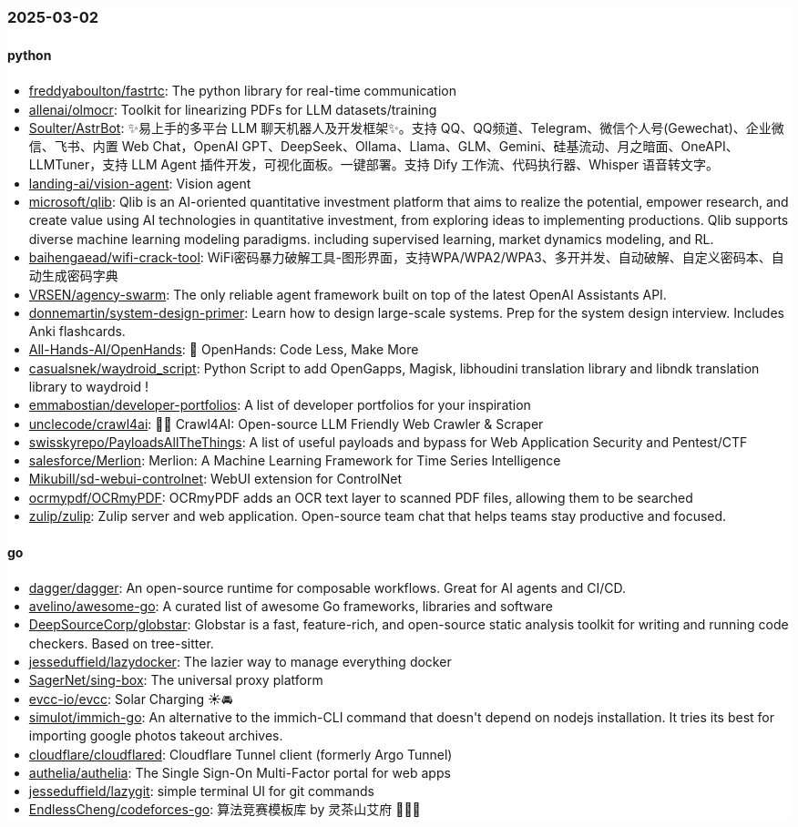 ### 2025-03-02

#### python
* [freddyaboulton/fastrtc](https://github.com/freddyaboulton/fastrtc): The python library for real-time communication
* [allenai/olmocr](https://github.com/allenai/olmocr): Toolkit for linearizing PDFs for LLM datasets/training
* [Soulter/AstrBot](https://github.com/Soulter/AstrBot): ✨易上手的多平台 LLM 聊天机器人及开发框架✨。支持 QQ、QQ频道、Telegram、微信个人号(Gewechat)、企业微信、飞书、内置 Web Chat，OpenAI GPT、DeepSeek、Ollama、Llama、GLM、Gemini、硅基流动、月之暗面、OneAPI、LLMTuner，支持 LLM Agent 插件开发，可视化面板。一键部署。支持 Dify 工作流、代码执行器、Whisper 语音转文字。
* [landing-ai/vision-agent](https://github.com/landing-ai/vision-agent): Vision agent
* [microsoft/qlib](https://github.com/microsoft/qlib): Qlib is an AI-oriented quantitative investment platform that aims to realize the potential, empower research, and create value using AI technologies in quantitative investment, from exploring ideas to implementing productions. Qlib supports diverse machine learning modeling paradigms. including supervised learning, market dynamics modeling, and RL.
* [baihengaead/wifi-crack-tool](https://github.com/baihengaead/wifi-crack-tool): WiFi密码暴力破解工具-图形界面，支持WPA/WPA2/WPA3、多开并发、自动破解、自定义密码本、自动生成密码字典
* [VRSEN/agency-swarm](https://github.com/VRSEN/agency-swarm): The only reliable agent framework built on top of the latest OpenAI Assistants API.
* [donnemartin/system-design-primer](https://github.com/donnemartin/system-design-primer): Learn how to design large-scale systems. Prep for the system design interview. Includes Anki flashcards.
* [All-Hands-AI/OpenHands](https://github.com/All-Hands-AI/OpenHands): 🙌 OpenHands: Code Less, Make More
* [casualsnek/waydroid_script](https://github.com/casualsnek/waydroid_script): Python Script to add OpenGapps, Magisk, libhoudini translation library and libndk translation library to waydroid !
* [emmabostian/developer-portfolios](https://github.com/emmabostian/developer-portfolios): A list of developer portfolios for your inspiration
* [unclecode/crawl4ai](https://github.com/unclecode/crawl4ai): 🚀🤖 Crawl4AI: Open-source LLM Friendly Web Crawler & Scraper
* [swisskyrepo/PayloadsAllTheThings](https://github.com/swisskyrepo/PayloadsAllTheThings): A list of useful payloads and bypass for Web Application Security and Pentest/CTF
* [salesforce/Merlion](https://github.com/salesforce/Merlion): Merlion: A Machine Learning Framework for Time Series Intelligence
* [Mikubill/sd-webui-controlnet](https://github.com/Mikubill/sd-webui-controlnet): WebUI extension for ControlNet
* [ocrmypdf/OCRmyPDF](https://github.com/ocrmypdf/OCRmyPDF): OCRmyPDF adds an OCR text layer to scanned PDF files, allowing them to be searched
* [zulip/zulip](https://github.com/zulip/zulip): Zulip server and web application. Open-source team chat that helps teams stay productive and focused.

#### go
* [dagger/dagger](https://github.com/dagger/dagger): An open-source runtime for composable workflows. Great for AI agents and CI/CD.
* [avelino/awesome-go](https://github.com/avelino/awesome-go): A curated list of awesome Go frameworks, libraries and software
* [DeepSourceCorp/globstar](https://github.com/DeepSourceCorp/globstar): Globstar is a fast, feature-rich, and open-source static analysis toolkit for writing and running code checkers. Based on tree-sitter.
* [jesseduffield/lazydocker](https://github.com/jesseduffield/lazydocker): The lazier way to manage everything docker
* [SagerNet/sing-box](https://github.com/SagerNet/sing-box): The universal proxy platform
* [evcc-io/evcc](https://github.com/evcc-io/evcc): Solar Charging ☀️🚘
* [simulot/immich-go](https://github.com/simulot/immich-go): An alternative to the immich-CLI command that doesn't depend on nodejs installation. It tries its best for importing google photos takeout archives.
* [cloudflare/cloudflared](https://github.com/cloudflare/cloudflared): Cloudflare Tunnel client (formerly Argo Tunnel)
* [authelia/authelia](https://github.com/authelia/authelia): The Single Sign-On Multi-Factor portal for web apps
* [jesseduffield/lazygit](https://github.com/jesseduffield/lazygit): simple terminal UI for git commands
* [EndlessCheng/codeforces-go](https://github.com/EndlessCheng/codeforces-go): 算法竞赛模板库 by 灵茶山艾府 💭💡🎈